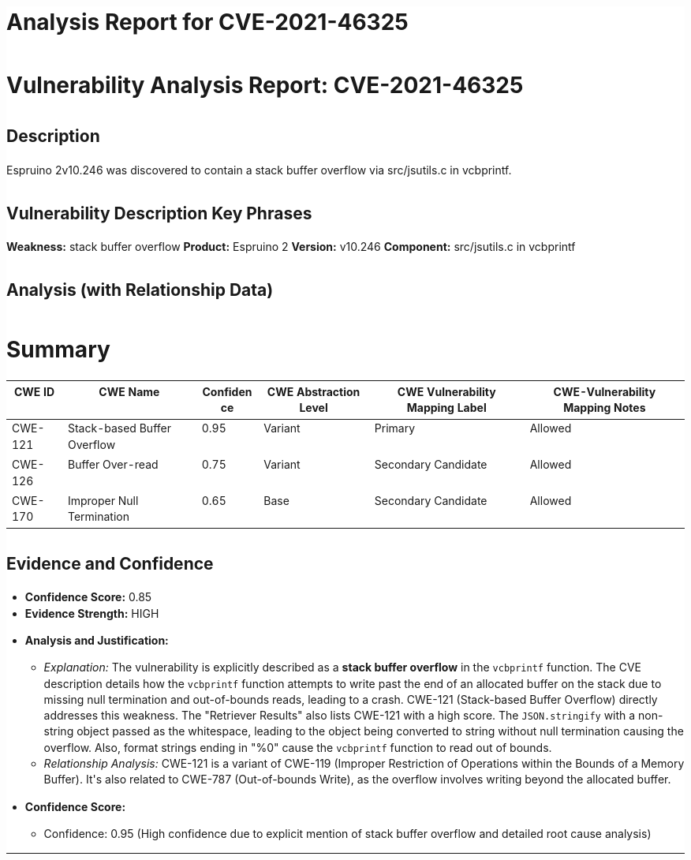 # Analysis Report for CVE-2021-46325

# Vulnerability Analysis Report: CVE-2021-46325

## Description

Espruino 2v10.246 was discovered to contain a stack buffer overflow via src/jsutils.c in vcbprintf.

## Vulnerability Description Key Phrases

**Weakness:** stack buffer overflow
**Product:** Espruino 2
**Version:** v10.246
**Component:** src/jsutils.c in vcbprintf

## Analysis (with Relationship Data)

# Summary
| CWE ID | CWE Name | Confidence | CWE Abstraction Level | CWE Vulnerability Mapping Label | CWE-Vulnerability Mapping Notes |
|---|---|---|---|---|---|
| CWE-121 | Stack-based Buffer Overflow | 0.95 | Variant |  Primary | Allowed  |
| CWE-126 | Buffer Over-read | 0.75 | Variant | Secondary Candidate | Allowed |
| CWE-170 | Improper Null Termination | 0.65 | Base | Secondary Candidate | Allowed |

## Evidence and Confidence

*   **Confidence Score:** 0.85
*   **Evidence Strength:** HIGH

- **Analysis and Justification:**  
  - *Explanation:* The vulnerability is explicitly described as a **stack buffer overflow** in the `vcbprintf` function. The CVE description details how the `vcbprintf` function attempts to write past the end of an allocated buffer on the stack due to missing null termination and out-of-bounds reads, leading to a crash. CWE-121 (Stack-based Buffer Overflow) directly addresses this weakness. The "Retriever Results" also lists CWE-121 with a high score. The `JSON.stringify` with a non-string object passed as the whitespace, leading to the object being converted to string without null termination causing the overflow. Also, format strings ending in "%0" cause the `vcbprintf` function to read out of bounds.
  - *Relationship Analysis:* CWE-121 is a variant of CWE-119 (Improper Restriction of Operations within the Bounds of a Memory Buffer). It's also related to CWE-787 (Out-of-bounds Write), as the overflow involves writing beyond the allocated buffer.

- **Confidence Score:**  
  - Confidence: 0.95 (High confidence due to explicit mention of stack buffer overflow and detailed root cause analysis)

---